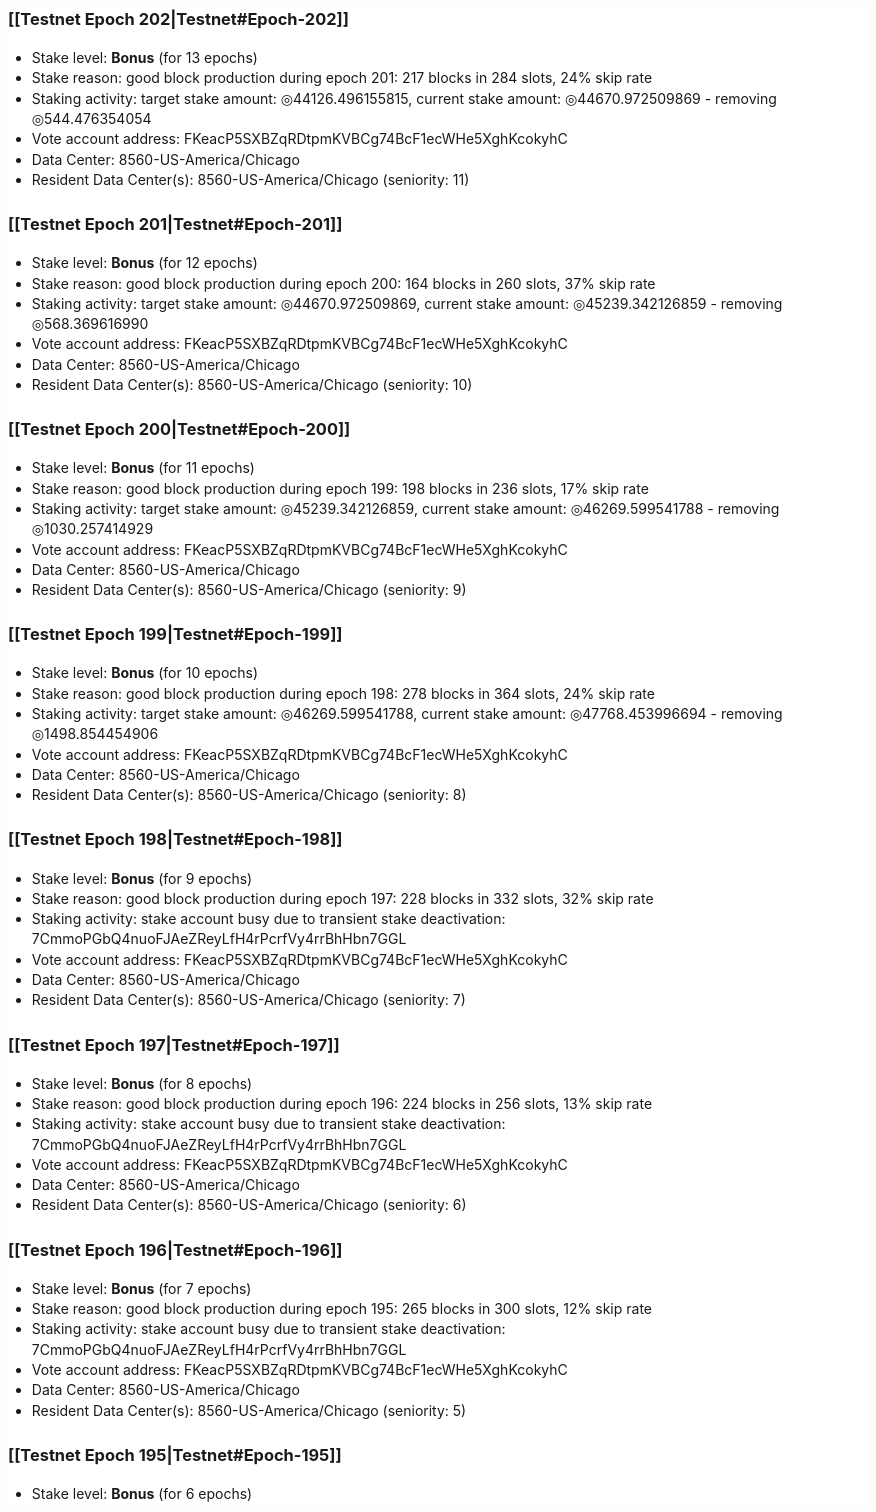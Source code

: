 ### [[Testnet Epoch 202|Testnet#Epoch-202]]
* Stake level: **Bonus** (for 13 epochs)
* Stake reason: good block production during epoch 201: 217 blocks in 284 slots, 24% skip rate
* Staking activity: target stake amount: ◎44126.496155815, current stake amount: ◎44670.972509869 - removing ◎544.476354054
* Vote account address: FKeacP5SXBZqRDtpmKVBCg74BcF1ecWHe5XghKcokyhC
* Data Center: 8560-US-America/Chicago
* Resident Data Center(s): 8560-US-America/Chicago (seniority: 11)
### [[Testnet Epoch 201|Testnet#Epoch-201]]
* Stake level: **Bonus** (for 12 epochs)
* Stake reason: good block production during epoch 200: 164 blocks in 260 slots, 37% skip rate
* Staking activity: target stake amount: ◎44670.972509869, current stake amount: ◎45239.342126859 - removing ◎568.369616990
* Vote account address: FKeacP5SXBZqRDtpmKVBCg74BcF1ecWHe5XghKcokyhC
* Data Center: 8560-US-America/Chicago
* Resident Data Center(s): 8560-US-America/Chicago (seniority: 10)
### [[Testnet Epoch 200|Testnet#Epoch-200]]
* Stake level: **Bonus** (for 11 epochs)
* Stake reason: good block production during epoch 199: 198 blocks in 236 slots, 17% skip rate
* Staking activity: target stake amount: ◎45239.342126859, current stake amount: ◎46269.599541788 - removing ◎1030.257414929
* Vote account address: FKeacP5SXBZqRDtpmKVBCg74BcF1ecWHe5XghKcokyhC
* Data Center: 8560-US-America/Chicago
* Resident Data Center(s): 8560-US-America/Chicago (seniority: 9)
### [[Testnet Epoch 199|Testnet#Epoch-199]]
* Stake level: **Bonus** (for 10 epochs)
* Stake reason: good block production during epoch 198: 278 blocks in 364 slots, 24% skip rate
* Staking activity: target stake amount: ◎46269.599541788, current stake amount: ◎47768.453996694 - removing ◎1498.854454906
* Vote account address: FKeacP5SXBZqRDtpmKVBCg74BcF1ecWHe5XghKcokyhC
* Data Center: 8560-US-America/Chicago
* Resident Data Center(s): 8560-US-America/Chicago (seniority: 8)
### [[Testnet Epoch 198|Testnet#Epoch-198]]
* Stake level: **Bonus** (for 9 epochs)
* Stake reason: good block production during epoch 197: 228 blocks in 332 slots, 32% skip rate
* Staking activity: stake account busy due to transient stake deactivation: 7CmmoPGbQ4nuoFJAeZReyLfH4rPcrfVy4rrBhHbn7GGL
* Vote account address: FKeacP5SXBZqRDtpmKVBCg74BcF1ecWHe5XghKcokyhC
* Data Center: 8560-US-America/Chicago
* Resident Data Center(s): 8560-US-America/Chicago (seniority: 7)
### [[Testnet Epoch 197|Testnet#Epoch-197]]
* Stake level: **Bonus** (for 8 epochs)
* Stake reason: good block production during epoch 196: 224 blocks in 256 slots, 13% skip rate
* Staking activity: stake account busy due to transient stake deactivation: 7CmmoPGbQ4nuoFJAeZReyLfH4rPcrfVy4rrBhHbn7GGL
* Vote account address: FKeacP5SXBZqRDtpmKVBCg74BcF1ecWHe5XghKcokyhC
* Data Center: 8560-US-America/Chicago
* Resident Data Center(s): 8560-US-America/Chicago (seniority: 6)
### [[Testnet Epoch 196|Testnet#Epoch-196]]
* Stake level: **Bonus** (for 7 epochs)
* Stake reason: good block production during epoch 195: 265 blocks in 300 slots, 12% skip rate
* Staking activity: stake account busy due to transient stake deactivation: 7CmmoPGbQ4nuoFJAeZReyLfH4rPcrfVy4rrBhHbn7GGL
* Vote account address: FKeacP5SXBZqRDtpmKVBCg74BcF1ecWHe5XghKcokyhC
* Data Center: 8560-US-America/Chicago
* Resident Data Center(s): 8560-US-America/Chicago (seniority: 5)
### [[Testnet Epoch 195|Testnet#Epoch-195]]
* Stake level: **Bonus** (for 6 epochs)